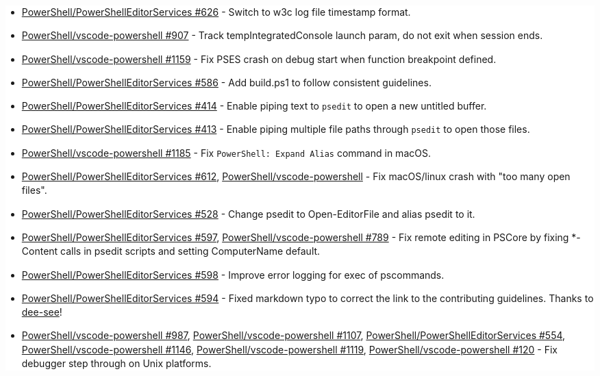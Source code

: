 - [PowerShell/PowerShellEditorServices #626](https://github.com/PowerShell/PowerShellEditorServices/pull/626) -
  Switch to w3c log file timestamp format.

- [PowerShell/vscode-powershell #907](https://github.com/PowerShell/vscode-powershell/issues/907) -
  Track tempIntegratedConsole launch param, do not exit when session ends.

- [PowerShell/vscode-powershell #1159](https://github.com/PowerShell/vscode-powershell/issues/1159) -
  Fix PSES crash on debug start when function breakpoint defined.

- [PowerShell/PowerShellEditorServices #586](https://github.com/PowerShell/PowerShellEditorServices/issues/586) -
  Add build.ps1 to follow consistent guidelines.

- [PowerShell/PowerShellEditorServices #414](https://github.com/PowerShell/PowerShellEditorServices/issues/414) -
  Enable piping text to `psedit` to open a new untitled buffer.

- [PowerShell/PowerShellEditorServices #413](https://github.com/PowerShell/PowerShellEditorServices/issues/413) -
  Enable piping multiple file paths through `psedit` to open those files.

- [PowerShell/vscode-powershell #1185](https://github.com/PowerShell/vscode-powershell/issues/1185) -
  Fix `PowerShell: Expand Alias` command in macOS.

- [PowerShell/PowerShellEditorServices #612](https://github.com/PowerShell/PowerShellEditorServices/issues/612),
[PowerShell/vscode-powershell](https://github.com/PowerShell/vscode-powershell/issues/908) -
  Fix macOS/linux crash with "too many open files".

- [PowerShell/PowerShellEditorServices #528](https://github.com/PowerShell/PowerShellEditorServices/issues/528) -
  Change psedit to Open-EditorFile and alias psedit to it.

- [PowerShell/PowerShellEditorServices #597](https://github.com/PowerShell/PowerShellEditorServices/issues/597),
[PowerShell/vscode-powershell #789](https://github.com/PowerShell/vscode-powershell/issues/789) -
Fix remote editing in PSCore by fixing *-Content calls in psedit scripts and setting ComputerName default.

- [PowerShell/PowerShellEditorServices #598](https://github.com/PowerShell/PowerShellEditorServices/pull/598) -
  Improve error logging for exec of pscommands.

- [PowerShell/PowerShellEditorServices #594](https://github.com/PowerShell/PowerShellEditorServices/pull/594) -
  Fixed markdown typo to correct the link to the contributing guidelines. Thanks to [dee-see](https://github.com/dee-see)!

- [PowerShell/vscode-powershell #987](https://github.com/PowerShell/vscode-powershell/issues/987),
[PowerShell/vscode-powershell #1107](https://github.com/PowerShell/vscode-powershell/issues/1107),
[PowerShell/PowerShellEditorServices #554](https://github.com/PowerShell/PowerShellEditorServices/issues/554),
[PowerShell/vscode-powershell #1146](https://github.com/PowerShell/vscode-powershell/issues/1146),
[PowerShell/vscode-powershell #1119](https://github.com/PowerShell/vscode-powershell/issues/1119),
[PowerShell/vscode-powershell #120](https://github.com/PowerShell/vscode-powershell/issues/120) -
  Fix debugger step through on Unix platforms.
